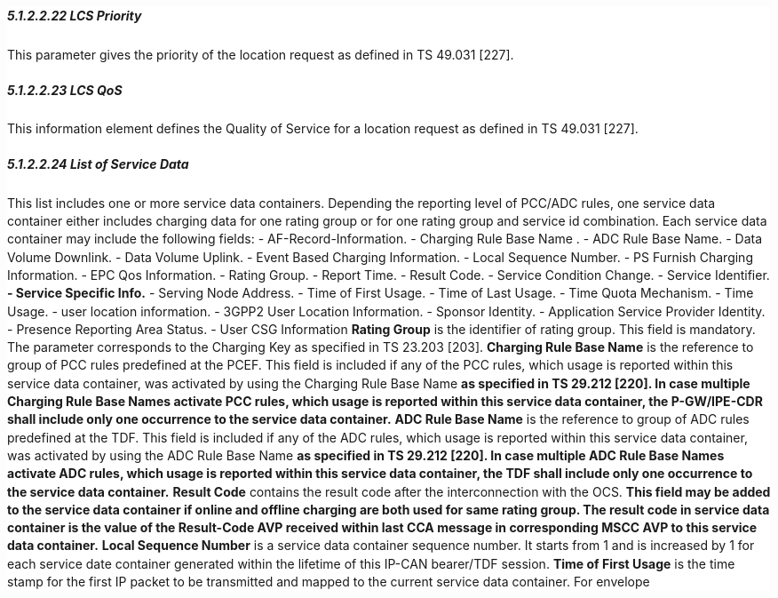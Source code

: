 ##### 5.1.2.2.22 LCS Priority
This parameter gives the priority of the location request as defined in TS
49.031 [227].
##### 5.1.2.2.23 LCS QoS
This information element defines the Quality of Service for a location request
as defined in TS 49.031 [227].
##### 5.1.2.2.24 List of Service Data
This list includes one or more service data containers. Depending the
reporting level of PCC/ADC rules, one service data container either includes
charging data for one rating group or for one rating group and service id
combination. Each service data container may include the following fields:
\- AF-Record-Information.
\- Charging Rule Base Name .
\- ADC Rule Base Name.
\- Data Volume Downlink.
\- Data Volume Uplink.
\- Event Based Charging Information.
\- Local Sequence Number.
\- PS Furnish Charging Information.
\- EPC Qos Information.
\- Rating Group.
\- Report Time.
\- Result Code.
\- Service Condition Change.
\- Service Identifier.
**\- Service Specific Info.**
\- Serving Node Address.
\- Time of First Usage.
\- Time of Last Usage.
\- Time Quota Mechanism.
\- Time Usage.
\- user location information.
\- 3GPP2 User Location Information.
\- Sponsor Identity.
\- Application Service Provider Identity.
\- Presence Reporting Area Status.
\- User CSG Information
**Rating Group** is the identifier of rating group. This field is mandatory.
The parameter corresponds to the Charging Key as specified in TS 23.203 [203].
**Charging Rule Base Name** is the reference to group of PCC rules predefined
at the PCEF. This field is included if any of the PCC rules, which usage is
reported within this service data container, was activated by using the
Charging Rule Base Name **as specified in TS 29.212 [220]. In case multiple
Charging Rule Base Names activate PCC rules, which usage is reported within
this service data container, the P-GW/IPE-CDR shall include only one
occurrence to the service data container.**
**ADC Rule Base Name** is the reference to group of ADC rules predefined at
the TDF. This field is included if any of the ADC rules, which usage is
reported within this service data container, was activated by using the ADC
Rule Base Name **as specified in TS 29.212 [220]. In case multiple ADC Rule
Base Names activate ADC rules, which usage is reported within this service
data container, the TDF shall include only one occurrence to the service data
container.**
**Result Code** contains the result code after the interconnection with the
OCS. **This field may be added to the service data container if online and
offline charging are both used for same rating group. The result code in
service data container is the value of the Result-Code AVP received within
last CCA message in corresponding MSCC AVP to this service data container.**
**Local Sequence Number** is a service data container sequence number. It
starts from 1 and is increased by 1 for each service date container generated
within the lifetime of this IP-CAN bearer/TDF session.
**Time of First Usage** is the time stamp for the first IP packet to be
transmitted and mapped to the current service data container. For envelope